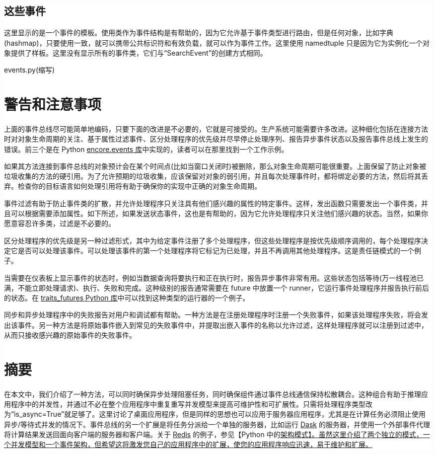 ## 这些事件

这里显示的是一个事件的模板。使用类作为事件结构是有帮助的，因为它允许基于事件类型进行路由，但是任何对象，比如字典(hashmap)，只要使用一致，就可以携带公共标识符和有效负载，就可以作为事件工作。这里使用 namedtuple 只是因为它为实例化一个对象提供了样板。这里没有显示所有的事件类，它们与“SearchEvent”的创建方式相同。

events.py(缩写)

# 警告和注意事项

上面的事件总线尽可能简单地编码，只要下面的改进是不必要的，它就是可接受的。生产系统可能需要许多改进。这种细化包括在连接方法时对对象生命周期的关注、基于属性过滤事件、区分处理程序的优先级并尽早停止处理序列、报告异步事件状态以及报告事件总线上发生的错误。前三个是在 Python [encore.events 库](http://docs.enthought.com/encore/events/index.html)中实现的，读者可以在那里找到一个工作示例。

如果其方法连接到事件总线的对象预计会在某个时间点(比如当窗口关闭时)被删除，那么对象生命周期可能很重要。上面保留了防止对象被垃圾收集的方法的硬引用。为了允许预期的垃圾收集，应该保留对对象的弱引用，并且每次处理事件时，都将绑定必要的方法，然后将其丢弃。检查你的目标语言如何处理引用将有助于确保你的实现中正确的对象生命周期。

事件过滤有助于防止事件类的扩散，并允许处理程序只关注具有他们感兴趣的属性的特定事件。这样，发出函数只需要发出一个事件类，并且可以根据需要添加属性。如下所述，如果发送状态事件，这也是有帮助的，因为它允许处理程序只关注他们感兴趣的状态。当然，如果你愿意容忍许多类，过滤是不必要的。

区分处理程序的优先级是另一种过滤形式，其中为给定事件注册了多个处理程序，但这些处理程序是按优先级顺序调用的，每个处理程序决定它是否可以处理该事件。可以处理该事件的第一个处理程序将它标记为已处理，并且不再调用其他处理程序。这是责任链模式的一个例子。

当需要在仪表板上显示事件的状态时，例如当数据查询将要执行和正在执行时，报告异步事件非常有用。这些状态包括等待(万一线程池已满，不能立即处理请求)、执行、失败和完成。这种级别的报告通常需要在 future 中放置一个 runner，它运行事件处理程序并报告执行前后的状态。在 [traits_futures Python 库](https://docs.enthought.com/traits-futures/)中可以找到这种类型的运行器的一个例子。

同步和异步处理程序中的失败报告对用户和调试都有帮助。一种方法是在注册处理程序时注册一个失败事件，如果该处理程序失败，将会发出该事件。另一种方法是将原始事件嵌入到常见的失败事件中，并提取出嵌入事件的名称以允许过滤，这样处理程序就可以注册到过滤中，从而只接收感兴趣的原始事件的失败事件。

# 摘要

在本文中，我们介绍了一种方法，可以同时确保异步处理阻塞任务，同时确保组件通过事件总线通信保持松散耦合。这种组合有助于推理应用程序中的并发性，并通过不必在整个应用程序中重复重写并发模型来提高可维护性和可扩展性。只需将处理程序类型改为“is_async=True”就足够了。这里讨论了桌面应用程序，但是同样的思想也可以应用于服务器应用程序，尤其是在计算任务必须阻止使用异步/等待式并发的情况下。事件总线的另一个扩展是将任务分派给一个单独的服务器，比如运行 [Dask](https://dask.org/) 的服务器，并使用一个外部事件代理将计算结果发送回面向客户端的服务器和客户端。关于 [Redis](https://redis.io/) 的例子，参见【Python 中的[架构模式】。虽然这里介绍了两个独立的模式，一个并发模型和一个事件架构，但希望这将激发您自己的应用程序中的扩展，使您的应用程序响应迅速，易于维护和扩展。](https://www.cosmicpython.com/book/preface.html)